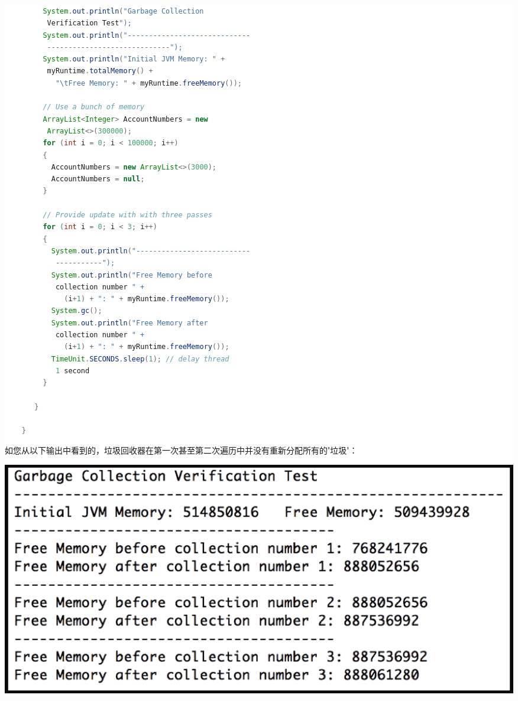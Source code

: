 ```java
         System.out.println("Garbage Collection
          Verification Test");
         System.out.println("-----------------------------
          -----------------------------");
         System.out.println("Initial JVM Memory: " + 
          myRuntime.totalMemory() + 
            "\tFree Memory: " + myRuntime.freeMemory());

         // Use a bunch of memory
         ArrayList<Integer> AccountNumbers = new 
          ArrayList<>(300000);
         for (int i = 0; i < 100000; i++)
         {
           AccountNumbers = new ArrayList<>(3000);
           AccountNumbers = null;
         }

         // Provide update with with three passes
         for (int i = 0; i < 3; i++)
         {
           System.out.println("---------------------------
            -----------");
           System.out.println("Free Memory before
            collection number " + 
              (i+1) + ": " + myRuntime.freeMemory());
           System.gc();
           System.out.println("Free Memory after
            collection number " + 
              (i+1) + ": " + myRuntime.freeMemory());
           TimeUnit.SECONDS.sleep(1); // delay thread 
            1 second
         }

       }

    }
```

如您从以下输出中看到的，垃圾回收器在第一次甚至第二次遍历中并没有重新分配所有的'垃圾'：

![](img/e4940c1f-fd9d-462d-b72b-7adfd6cf8ee0.png)
